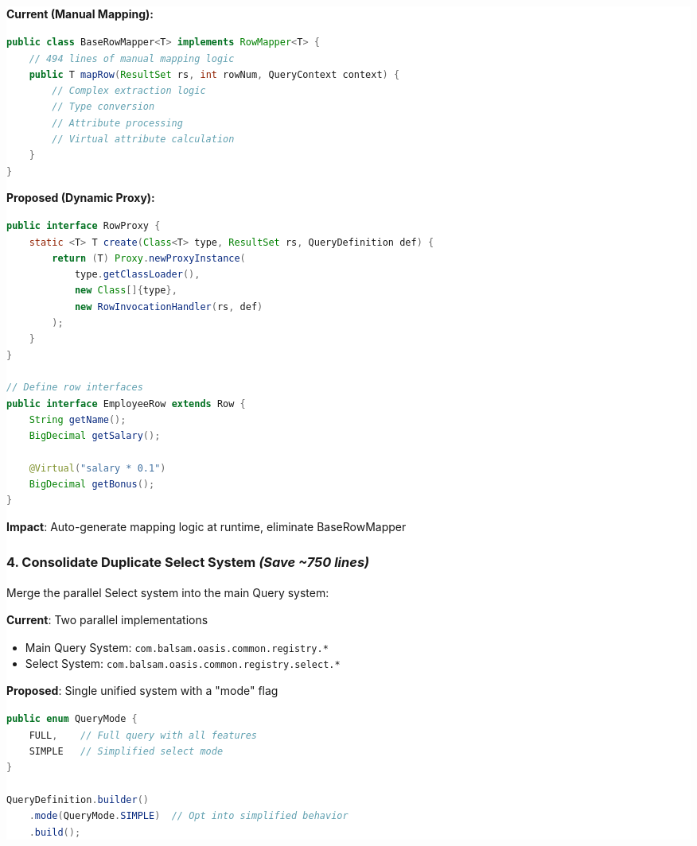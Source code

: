 **Current (Manual Mapping):**
```java
public class BaseRowMapper<T> implements RowMapper<T> {
    // 494 lines of manual mapping logic
    public T mapRow(ResultSet rs, int rowNum, QueryContext context) {
        // Complex extraction logic
        // Type conversion
        // Attribute processing
        // Virtual attribute calculation
    }
}
```

**Proposed (Dynamic Proxy):**
```java
public interface RowProxy {
    static <T> T create(Class<T> type, ResultSet rs, QueryDefinition def) {
        return (T) Proxy.newProxyInstance(
            type.getClassLoader(),
            new Class[]{type},
            new RowInvocationHandler(rs, def)
        );
    }
}

// Define row interfaces
public interface EmployeeRow extends Row {
    String getName();
    BigDecimal getSalary();
    
    @Virtual("salary * 0.1")
    BigDecimal getBonus();
}
```

**Impact**: Auto-generate mapping logic at runtime, eliminate BaseRowMapper

### 4. **Consolidate Duplicate Select System** _(Save ~750 lines)_
Merge the parallel Select system into the main Query system:

**Current**: Two parallel implementations
- Main Query System: `com.balsam.oasis.common.registry.*`
- Select System: `com.balsam.oasis.common.registry.select.*`

**Proposed**: Single unified system with a "mode" flag
```java
public enum QueryMode {
    FULL,    // Full query with all features
    SIMPLE   // Simplified select mode
}

QueryDefinition.builder()
    .mode(QueryMode.SIMPLE)  // Opt into simplified behavior
    .build();
```
